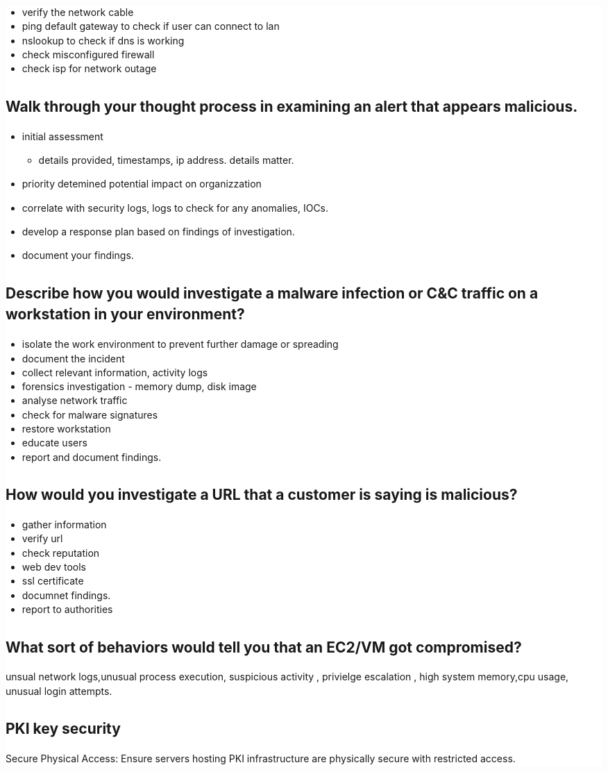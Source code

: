 - verify the network cable
- ping default gateway to check if user can connect to lan
- nslookup to check if dns is working
- check misconfigured firewall
- check isp for network outage

## Walk through your thought process in examining an alert that appears malicious.
- initial assessment 
     - details provided, timestamps, ip address. details matter.

- priority 
    detemined potential impact on organizzation

- correlate with security logs, logs to check for any anomalies, IOCs.
- develop a response plan based on findings of investigation.
- document your findings.

##  Describe how you would investigate a malware infection or C&C traffic on a workstation in your environment?

- isolate the work environment to prevent further damage or spreading
- document the incident
- collect relevant information, activity logs
- forensics investigation - memory dump, disk image
- analyse network traffic
- check for malware signatures
- restore workstation
- educate users 
- report and document findings.

##  How would you investigate a URL that a customer is saying is malicious?
- gather information
- verify url
- check reputation 
- web dev tools
- ssl certificate
- documnet findings.
- report to authorities

## What sort of behaviors would tell you that an EC2/VM got compromised?

unsual network logs,unusual process execution, suspicious activity , privielge escalation
, high system memory,cpu usage, unusual login attempts.


## PKI key security 

Secure Physical Access: Ensure servers hosting PKI infrastructure are physically secure with restricted access.
